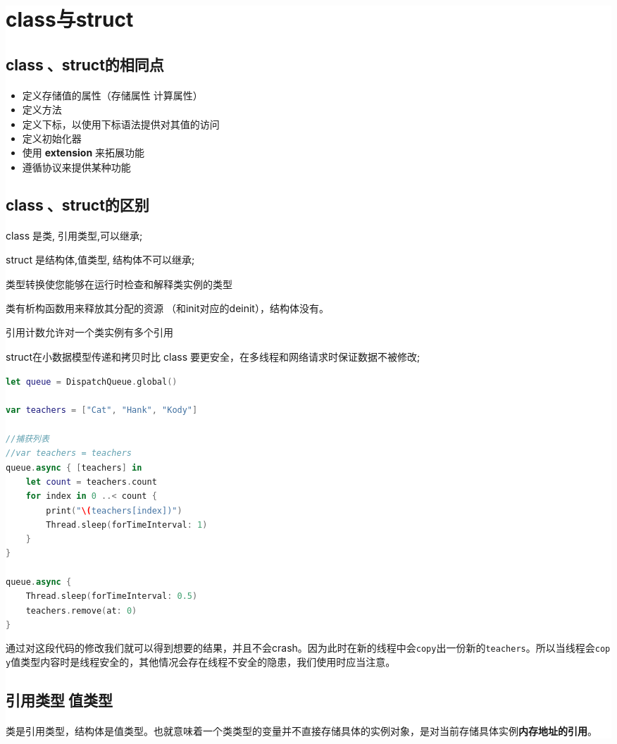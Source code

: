 # class与struct

## class 、struct的相同点

- 定义存储值的属性（存储属性 计算属性）
- 定义方法
- 定义下标，以使用下标语法提供对其值的访问
- 定义初始化器
- 使用 **extension** 来拓展功能
- 遵循协议来提供某种功能

## class 、struct的区别

class 是类, 引用类型,可以继承;

struct 是结构体,值类型, 结构体不可以继承;

类型转换使您能够在运行时检查和解释类实例的类型 

类有析构函数用来释放其分配的资源 （和init对应的deinit），结构体没有。

引用计数允许对一个类实例有多个引用 

struct在小数据模型传递和拷贝时比 class 要更安全，在多线程和网络请求时保证数据不被修改;

```swift
let queue = DispatchQueue.global()

var teachers = ["Cat", "Hank", "Kody"]

//捕获列表
//var teachers = teachers
queue.async { [teachers] in
    let count = teachers.count
    for index in 0 ..< count {
        print("\(teachers[index])")
        Thread.sleep(forTimeInterval: 1)
    }
}

queue.async {
    Thread.sleep(forTimeInterval: 0.5)
    teachers.remove(at: 0)
}
```

通过对这段代码的修改我们就可以得到想要的结果，并且不会crash。因为此时在新的线程中会`copy`出一份新的`teachers`。所以当线程会`copy`值类型内容时是线程安全的，其他情况会存在线程不安全的隐患，我们使用时应当注意。

## 引用类型 值类型

类是引用类型，结构体是值类型。也就意味着一个类类型的变量并不直接存储具体的实例对象，是对当前存储具体实例**内存地址的引用**。 
